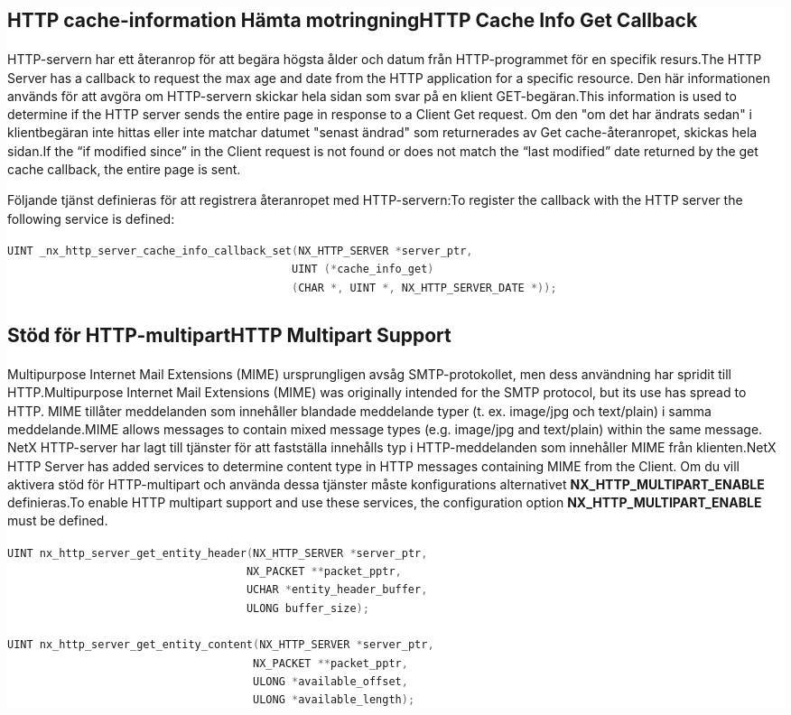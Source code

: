 ## <a name="http-cache-info-get-callback"></a><span data-ttu-id="94a82-239">HTTP cache-information Hämta motringning</span><span class="sxs-lookup"><span data-stu-id="94a82-239">HTTP Cache Info Get Callback</span></span>

<span data-ttu-id="94a82-240">HTTP-servern har ett återanrop för att begära högsta ålder och datum från HTTP-programmet för en specifik resurs.</span><span class="sxs-lookup"><span data-stu-id="94a82-240">The HTTP Server has a callback to request the max age and date from the HTTP application for a specific resource.</span></span> <span data-ttu-id="94a82-241">Den här informationen används för att avgöra om HTTP-servern skickar hela sidan som svar på en klient GET-begäran.</span><span class="sxs-lookup"><span data-stu-id="94a82-241">This information is used to determine if the HTTP server sends the entire page in response to a Client Get request.</span></span> <span data-ttu-id="94a82-242">Om den "om det har ändrats sedan" i klientbegäran inte hittas eller inte matchar datumet "senast ändrad" som returnerades av Get cache-återanropet, skickas hela sidan.</span><span class="sxs-lookup"><span data-stu-id="94a82-242">If the “if modified since” in the Client request is not found or does not match the “last modified” date returned by the get cache callback, the entire page is sent.</span></span>

<span data-ttu-id="94a82-243">Följande tjänst definieras för att registrera återanropet med HTTP-servern:</span><span class="sxs-lookup"><span data-stu-id="94a82-243">To register the callback with the HTTP server the following service is defined:</span></span>

```c
UINT _nx_http_server_cache_info_callback_set(NX_HTTP_SERVER *server_ptr,
                                            UINT (*cache_info_get)
                                            (CHAR *, UINT *, NX_HTTP_SERVER_DATE *));
```

## <a name="http-multipart-support"></a><span data-ttu-id="94a82-244">Stöd för HTTP-multipart</span><span class="sxs-lookup"><span data-stu-id="94a82-244">HTTP Multipart Support</span></span>

<span data-ttu-id="94a82-245">Multipurpose Internet Mail Extensions (MIME) ursprungligen avsåg SMTP-protokollet, men dess användning har spridit till HTTP.</span><span class="sxs-lookup"><span data-stu-id="94a82-245">Multipurpose Internet Mail Extensions (MIME) was originally intended for the SMTP protocol, but its use has spread to HTTP.</span></span> <span data-ttu-id="94a82-246">MIME tillåter meddelanden som innehåller blandade meddelande typer (t. ex. image/jpg och text/plain) i samma meddelande.</span><span class="sxs-lookup"><span data-stu-id="94a82-246">MIME allows messages to contain mixed message types (e.g. image/jpg and text/plain) within the same message.</span></span> <span data-ttu-id="94a82-247">NetX HTTP-server har lagt till tjänster för att fastställa innehålls typ i HTTP-meddelanden som innehåller MIME från klienten.</span><span class="sxs-lookup"><span data-stu-id="94a82-247">NetX HTTP Server has added services to determine content type in HTTP messages containing MIME from the Client.</span></span> <span data-ttu-id="94a82-248">Om du vill aktivera stöd för HTTP-multipart och använda dessa tjänster måste konfigurations alternativet **NX_HTTP_MULTIPART_ENABLE** definieras.</span><span class="sxs-lookup"><span data-stu-id="94a82-248">To enable HTTP multipart support and use these services, the configuration option **NX_HTTP_MULTIPART_ENABLE** must be defined.</span></span>

```c
UINT nx_http_server_get_entity_header(NX_HTTP_SERVER *server_ptr,
                                     NX_PACKET **packet_pptr,
                                     UCHAR *entity_header_buffer,
                                     ULONG buffer_size);

UINT nx_http_server_get_entity_content(NX_HTTP_SERVER *server_ptr,
                                      NX_PACKET **packet_pptr,
                                      ULONG *available_offset,
                                      ULONG *available_length);
```
